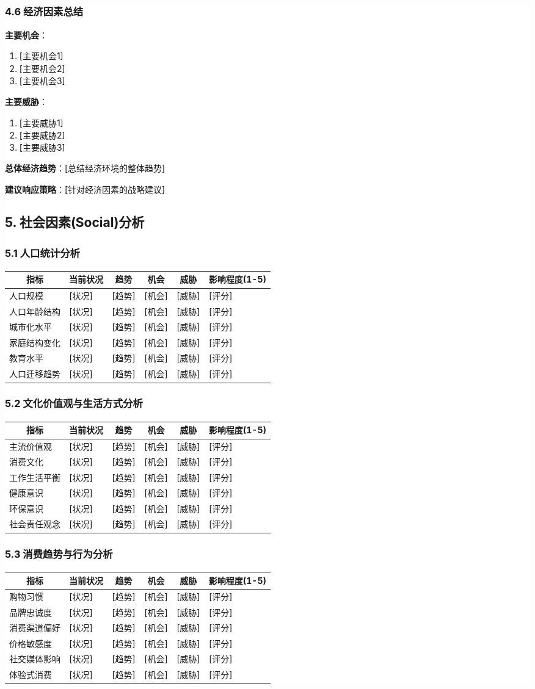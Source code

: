 ### 4.6 经济因素总结

**主要机会**：
1. [主要机会1]
2. [主要机会2]
3. [主要机会3]

**主要威胁**：
1. [主要威胁1]
2. [主要威胁2]
3. [主要威胁3]

**总体经济趋势**：[总结经济环境的整体趋势]

**建议响应策略**：[针对经济因素的战略建议]

## 5. 社会因素(Social)分析

### 5.1 人口统计分析

| 指标 | 当前状况 | 趋势 | 机会 | 威胁 | 影响程度(1-5) |
|-----|---------|------|------|------|--------------|
| 人口规模 | [状况] | [趋势] | [机会] | [威胁] | [评分] |
| 人口年龄结构 | [状况] | [趋势] | [机会] | [威胁] | [评分] |
| 城市化水平 | [状况] | [趋势] | [机会] | [威胁] | [评分] |
| 家庭结构变化 | [状况] | [趋势] | [机会] | [威胁] | [评分] |
| 教育水平 | [状况] | [趋势] | [机会] | [威胁] | [评分] |
| 人口迁移趋势 | [状况] | [趋势] | [机会] | [威胁] | [评分] |

### 5.2 文化价值观与生活方式分析

| 指标 | 当前状况 | 趋势 | 机会 | 威胁 | 影响程度(1-5) |
|-----|---------|------|------|------|--------------|
| 主流价值观 | [状况] | [趋势] | [机会] | [威胁] | [评分] |
| 消费文化 | [状况] | [趋势] | [机会] | [威胁] | [评分] |
| 工作生活平衡 | [状况] | [趋势] | [机会] | [威胁] | [评分] |
| 健康意识 | [状况] | [趋势] | [机会] | [威胁] | [评分] |
| 环保意识 | [状况] | [趋势] | [机会] | [威胁] | [评分] |
| 社会责任观念 | [状况] | [趋势] | [机会] | [威胁] | [评分] |

### 5.3 消费趋势与行为分析

| 指标 | 当前状况 | 趋势 | 机会 | 威胁 | 影响程度(1-5) |
|-----|---------|------|------|------|--------------|
| 购物习惯 | [状况] | [趋势] | [机会] | [威胁] | [评分] |
| 品牌忠诚度 | [状况] | [趋势] | [机会] | [威胁] | [评分] |
| 消费渠道偏好 | [状况] | [趋势] | [机会] | [威胁] | [评分] |
| 价格敏感度 | [状况] | [趋势] | [机会] | [威胁] | [评分] |
| 社交媒体影响 | [状况] | [趋势] | [机会] | [威胁] | [评分] |
| 体验式消费 | [状况] | [趋势] | [机会] | [威胁] | [评分] |
